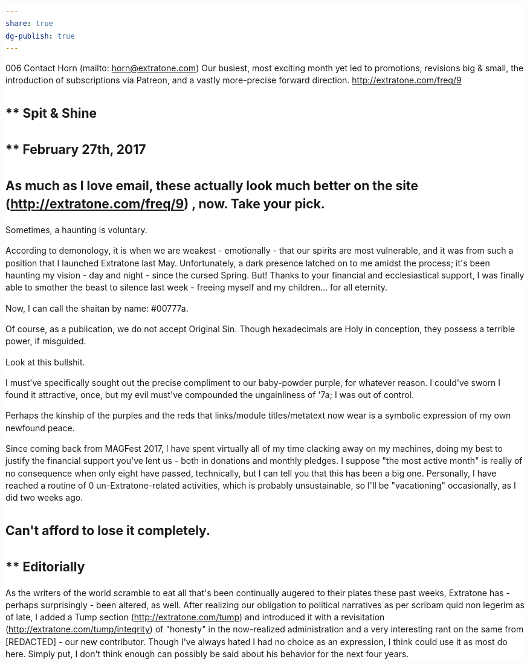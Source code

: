 ```yaml
---
share: true
dg-publish: true
---
```

006
Contact Horn (mailto: horn@extratone.com)
Our busiest, most exciting month yet led to promotions, revisions big & small, the introduction of subscriptions via Patreon, and a vastly more-precise forward direction.
http://extratone.com/freq/9


** Spit & Shine
------------------------------------------------------------


** February 27th, 2017
------------------------------------------------------------
As much as I love email, these actually look much better on the site (http://extratone.com/freq/9) , now. Take your pick.
------------------------------------------------------------
Sometimes, a haunting is voluntary.

According to demonology, it is when we are weakest - emotionally - that our spirits are most vulnerable, and it was from such a position that I launched Extratone last May. Unfortunately, a dark presence latched on to me amidst the process; it's been haunting my vision - day and night - since the cursed Spring. But! Thanks to your financial and ecclesiastical support, I was finally able to smother the beast to silence last week - freeing myself and my children... for all eternity.

Now, I can call the shaitan by name: #00777a.

Of course, as a publication, we do not accept Original Sin. Though hexadecimals are Holy in conception, they possess a terrible power, if misguided.

Look at this bullshit.

I must've specifically sought out the precise compliment to our baby-powder purple, for whatever reason. I could've sworn I found it attractive, once, but my evil must've compounded the ungainliness of '7a; I was out of control.

Perhaps the kinship of the purples and the reds that links/module titles/metatext now wear is a symbolic expression of my own newfound peace.

Since coming back from MAGFest 2017, I have spent virtually all of my time clacking away on my machines, doing my best to justify the financial support you've lent us - both in donations and monthly pledges. I suppose "the most active month" is really of no consequence when only eight have passed, technically, but I can tell you that this has been a big one. Personally, I have reached a routine of 0 un-Extratone-related activities, which is probably unsustainable, so I'll be "vacationing" occasionally, as I did two weeks ago.

Can't afford to lose it completely.
------------------------------------------------------------


** Editorially
------------------------------------------------------------
As the writers of the world scramble to eat all that's been continually augered to their plates these past weeks, Extratone has - perhaps surprisingly - been altered, as well. After realizing our obligation to political narratives as per
scribam quid non legerim as of late, I added a Tump section (http://extratone.com/tump) and introduced it with a revisitation (http://extratone.com/tump/integrity) of "honesty" in the now-realized administration and a very interesting rant on the same from [REDACTED] - our new contributor. Though I've always hated I had no choice as an expression, I think could use it as most do here. Simply put, I don't think enough can possibly be said about his behavior for the next four years.
